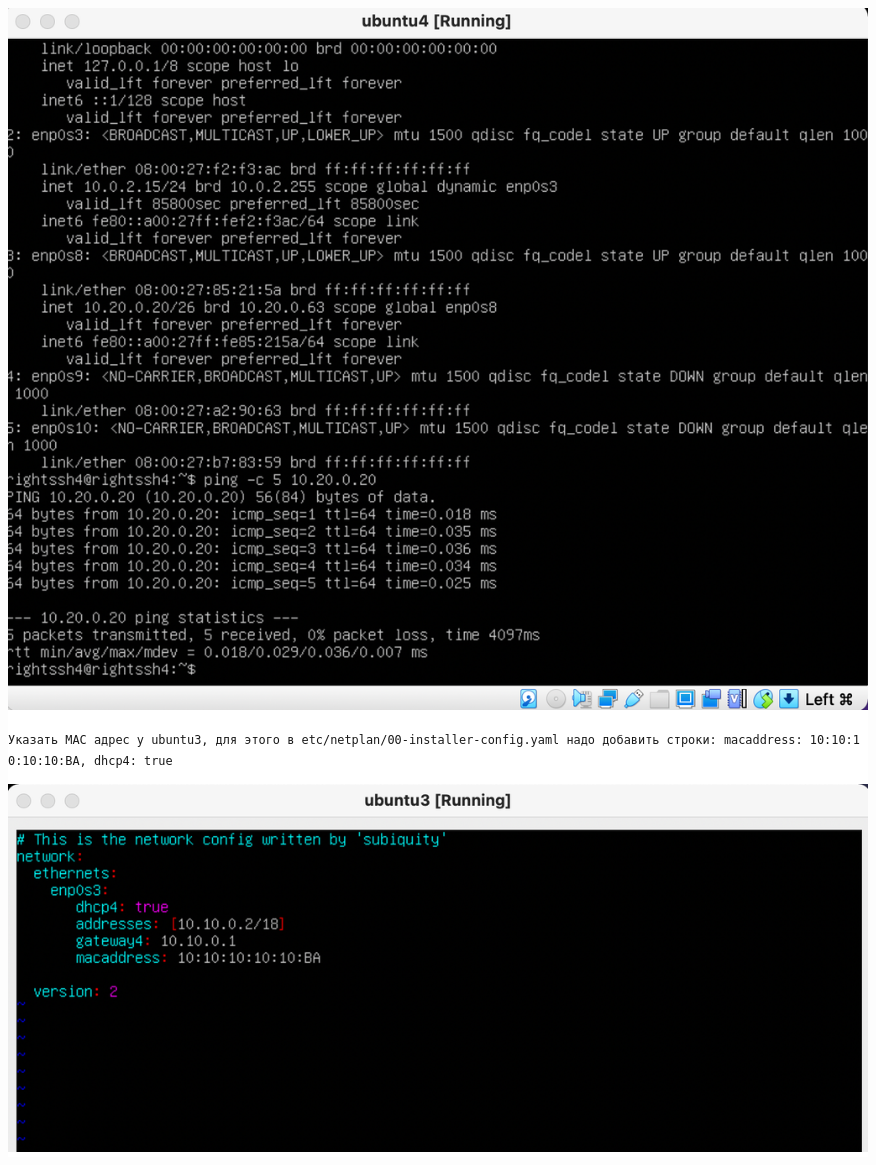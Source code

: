 ![Alt text](screens/task6.3.png "Optional Title") <br>

``Указать MAC адрес у ubuntu3, для этого в etc/netplan/00-installer-config.yaml надо добавить строки: macaddress: 10:10:10:10:10:BA, dhcp4: true``


![Alt text](screens/task6.4.png "Optional Title") <br>
